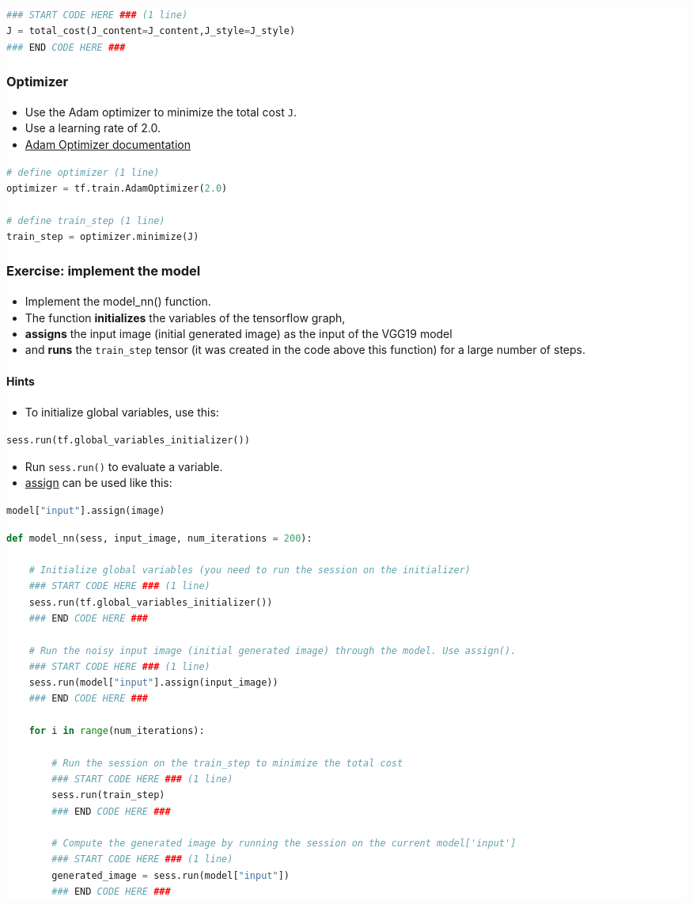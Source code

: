 
```python
### START CODE HERE ### (1 line)
J = total_cost(J_content=J_content,J_style=J_style)
### END CODE HERE ###
```

### Optimizer

* Use the Adam optimizer to minimize the total cost `J`.
* Use a learning rate of 2.0.  
* [Adam Optimizer documentation](https://www.tensorflow.org/api_docs/python/tf/train/AdamOptimizer)


```python
# define optimizer (1 line)
optimizer = tf.train.AdamOptimizer(2.0)

# define train_step (1 line)
train_step = optimizer.minimize(J)
```

### Exercise: implement the model

* Implement the model_nn() function.  
* The function **initializes** the variables of the tensorflow graph, 
* **assigns** the input image (initial generated image) as the input of the VGG19 model 
* and **runs** the `train_step` tensor (it was created in the code above this function) for a large number of steps.

#### Hints
* To initialize global variables, use this: 
```Python
sess.run(tf.global_variables_initializer())
```
* Run `sess.run()` to evaluate a variable.
* [assign](https://www.tensorflow.org/versions/r1.14/api_docs/python/tf/assign) can be used like this:
```python
model["input"].assign(image)
```



```python
def model_nn(sess, input_image, num_iterations = 200):
    
    # Initialize global variables (you need to run the session on the initializer)
    ### START CODE HERE ### (1 line)
    sess.run(tf.global_variables_initializer())
    ### END CODE HERE ###
    
    # Run the noisy input image (initial generated image) through the model. Use assign().
    ### START CODE HERE ### (1 line)
    sess.run(model["input"].assign(input_image))
    ### END CODE HERE ###
    
    for i in range(num_iterations):
    
        # Run the session on the train_step to minimize the total cost
        ### START CODE HERE ### (1 line)
        sess.run(train_step)
        ### END CODE HERE ###
        
        # Compute the generated image by running the session on the current model['input']
        ### START CODE HERE ### (1 line)
        generated_image = sess.run(model["input"])
        ### END CODE HERE ###
```